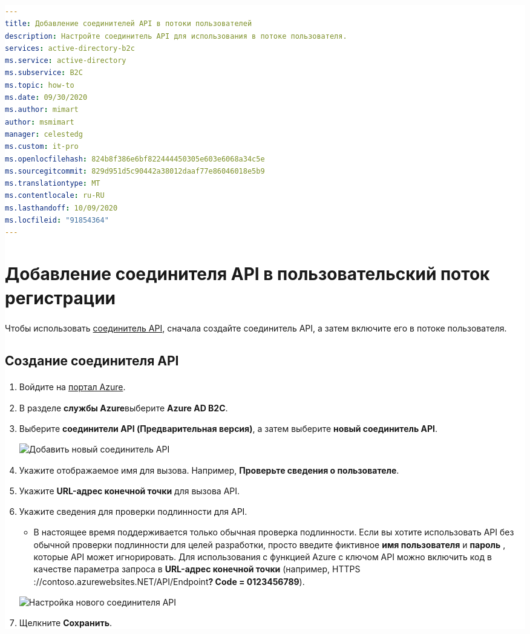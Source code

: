 ```yaml
---
title: Добавление соединителей API в потоки пользователей
description: Настройте соединитель API для использования в потоке пользователя.
services: active-directory-b2c
ms.service: active-directory
ms.subservice: B2C
ms.topic: how-to
ms.date: 09/30/2020
ms.author: mimart
author: msmimart
manager: celestedg
ms.custom: it-pro
ms.openlocfilehash: 824b8f386e6bf822444450305e603e6068a34c5e
ms.sourcegitcommit: 829d951d5c90442a38012daaf77e86046018e5b9
ms.translationtype: MT
ms.contentlocale: ru-RU
ms.lasthandoff: 10/09/2020
ms.locfileid: "91854364"
---
```

# <a name="add-an-api-connector-to-a-sign-up-user-flow"></a>Добавление соединителя API в пользовательский поток регистрации

Чтобы использовать [соединитель API](api-connectors-overview.md), сначала создайте соединитель API, а затем включите его в потоке пользователя.

## <a name="create-an-api-connector"></a>Создание соединителя API

1. Войдите на [портал Azure](https://portal.azure.com/).
2. В разделе **службы Azure**выберите **Azure AD B2C**.
4. Выберите **соединители API (Предварительная версия)**, а затем выберите **новый соединитель API**.

   ![Добавить новый соединитель API](./media/add-api-connector/api-connector-new.png)

5. Укажите отображаемое имя для вызова. Например, **Проверьте сведения о пользователе**.
6. Укажите **URL-адрес конечной точки** для вызова API.
7. Укажите сведения для проверки подлинности для API.

   - В настоящее время поддерживается только обычная проверка подлинности. Если вы хотите использовать API без обычной проверки подлинности для целей разработки, просто введите фиктивное **имя пользователя** и **пароль** , которые API может игнорировать. Для использования с функцией Azure с ключом API можно включить код в качестве параметра запроса в **URL-адрес конечной точки** (например, HTTPS []() ://contoso.azurewebsites.NET/API/Endpoint<b>? Code = 0123456789</b>).

   ![Настройка нового соединителя API](./media/add-api-connector/api-connector-config.png)
8. Щелкните **Сохранить**.
